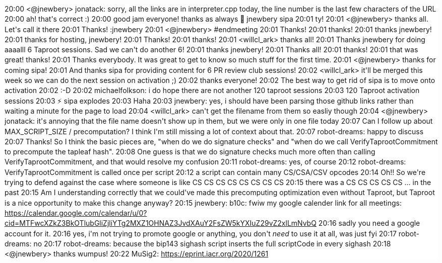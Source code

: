 20:00 <@jnewbery> jonatack: sorry, all the links are in interpreter.cpp today, the line number is the last few characters of the URL
20:00 <stacie> ah! that's correct :)
20:00 <pinheadmz> good jam everyone! thanks as always 🧠 jnewbery sipa
20:01 <vaguely> ty!
20:01 <@jnewbery> thanks all. Let's call it there
20:01 <Sound> Thanks! :jnewbery
20:01 <@jnewbery> #endmeeting
20:01 <robot-dreams> Thanks!
20:01 <jesseposner> thanks!
20:01 <glozow> thanks jnewbery!
20:01 <sipa> thanks for hosting, jnewbery!
20:01 <b10c> Thanks!
20:01 <felixweis> thanks!
20:01 <willcl_ark> thanks  all!
20:01 <michaelfolkson> Thanks jnewbery for doing aaaalll 6 Taproot sessions. Sad we can't do another 6!
20:01 <stacie> thanks jnewbery!
20:01 <emzy> Thanks all!
20:01 <jonatack> thanks!
20:01 <elle> that was great! thanks!
20:01 <buzz08> Thanks everybody. It was great to get to know so much stuff for the first time.
20:01 <@jnewbery> thanks for coming sipa!
20:01 <michaelfolkson> And thanks sipa for providing content for 6 PR review club sessions!
20:02 <willcl_ark> it'll be merged this week so we can do the next session on activation ;)
20:02 <nir> thanks everyone!
20:02 <michaelfolkson> The best way to get rid of sipa is to move onto activation
20:02 <buzz08> :-D
20:02 <sipa> michaelfolkson: i do hope there are not another 120 taproot sessions
20:03 <michaelfolkson> 120 Taproot activation sessions
20:03 ⚡ sipa explodes
20:03 <michaelfolkson> Haha
20:03 <jonatack> jnewbery: yes, i should have been parsing those github links rather than waiting a minute for the page to load
20:04 <willcl_ark> can't get the filename from them so easliy though
20:04 <@jnewbery> jonatack: it's annoying that the file name doesn't show up in them, but we were only in one file today
20:07 <robot-dreams> Can I follow up about MAX_SCRIPT_SIZE / precomputation? I think I'm still missing a lot of context about that.
20:07 <sipa> robot-dreams: happy to discuss
20:07 <robot-dreams> Thanks! So I think the basic pieces are, "when do we do signature checks" and "when do we call VerifyTaprootCommitment to precompute the tapleaf hash".
20:08 <robot-dreams> One guess is that we do signature checks much more often than calling VerifyTaprootCommitment, and that would resolve my confusion
20:11 <sipa> robot-dreams: yes, of course
20:12 <sipa> robot-dreams: VerifyTaprootCommitment is called once per script
20:12 <sipa> a script can contain many CS/CSA/CSV opcodes
20:14 <robot-dreams> Oh!! So we're trying to defend against the case where someone is like CS CS CS CS CS CS CS CS
20:15 <felixweis> there was a CS CS CS CS CS ... in the past
20:15 <robot-dreams> Am I understanding correctly that we could've made this precomputing optimization even without Taproot, but Taproot is a nice opportunity to make this change anyway?
20:15 <wumpus> jnewbery: b10c: fwiw my google calender link for all meetings: https://calendar.google.com/calendar/u/0?cid=MTFwcXZkZ3BkOTlubGliZjliYTg2MXZ1OHNAZ3JvdXAuY2FsZW5kYXIuZ29vZ2xlLmNvbQ
20:16 <emzy> sadly you need a google account for it.
20:16 <wumpus> yes, i'm not trying to promote google or anything, you don't *need* to use it at all, was just fyi
20:17 <sipa> robot-dreams: no
20:17 <sipa> robot-dreams: because the bip143 sighash script inserts the full scriptCode in every sighash
20:18 <@jnewbery> thanks wumpus!
20:22 <sipa> MuSig2: https://eprint.iacr.org/2020/1261